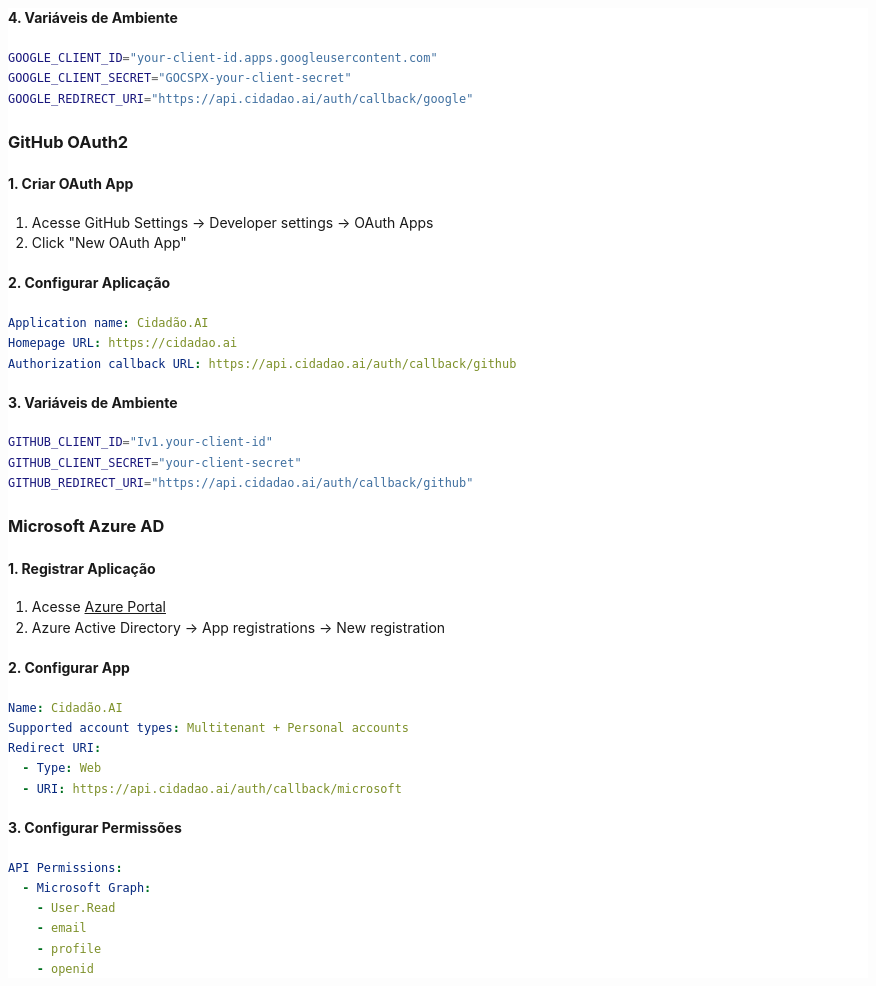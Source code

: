 #### 4. Variáveis de Ambiente

```bash
GOOGLE_CLIENT_ID="your-client-id.apps.googleusercontent.com"
GOOGLE_CLIENT_SECRET="GOCSPX-your-client-secret"
GOOGLE_REDIRECT_URI="https://api.cidadao.ai/auth/callback/google"
```

### GitHub OAuth2

#### 1. Criar OAuth App

1. Acesse GitHub Settings → Developer settings → OAuth Apps
2. Click "New OAuth App"

#### 2. Configurar Aplicação

```yaml
Application name: Cidadão.AI
Homepage URL: https://cidadao.ai
Authorization callback URL: https://api.cidadao.ai/auth/callback/github
```

#### 3. Variáveis de Ambiente

```bash
GITHUB_CLIENT_ID="Iv1.your-client-id"
GITHUB_CLIENT_SECRET="your-client-secret"
GITHUB_REDIRECT_URI="https://api.cidadao.ai/auth/callback/github"
```

### Microsoft Azure AD

#### 1. Registrar Aplicação

1. Acesse [Azure Portal](https://portal.azure.com)
2. Azure Active Directory → App registrations → New registration

#### 2. Configurar App

```yaml
Name: Cidadão.AI
Supported account types: Multitenant + Personal accounts
Redirect URI: 
  - Type: Web
  - URI: https://api.cidadao.ai/auth/callback/microsoft
```

#### 3. Configurar Permissões

```yaml
API Permissions:
  - Microsoft Graph:
    - User.Read
    - email
    - profile
    - openid
```
